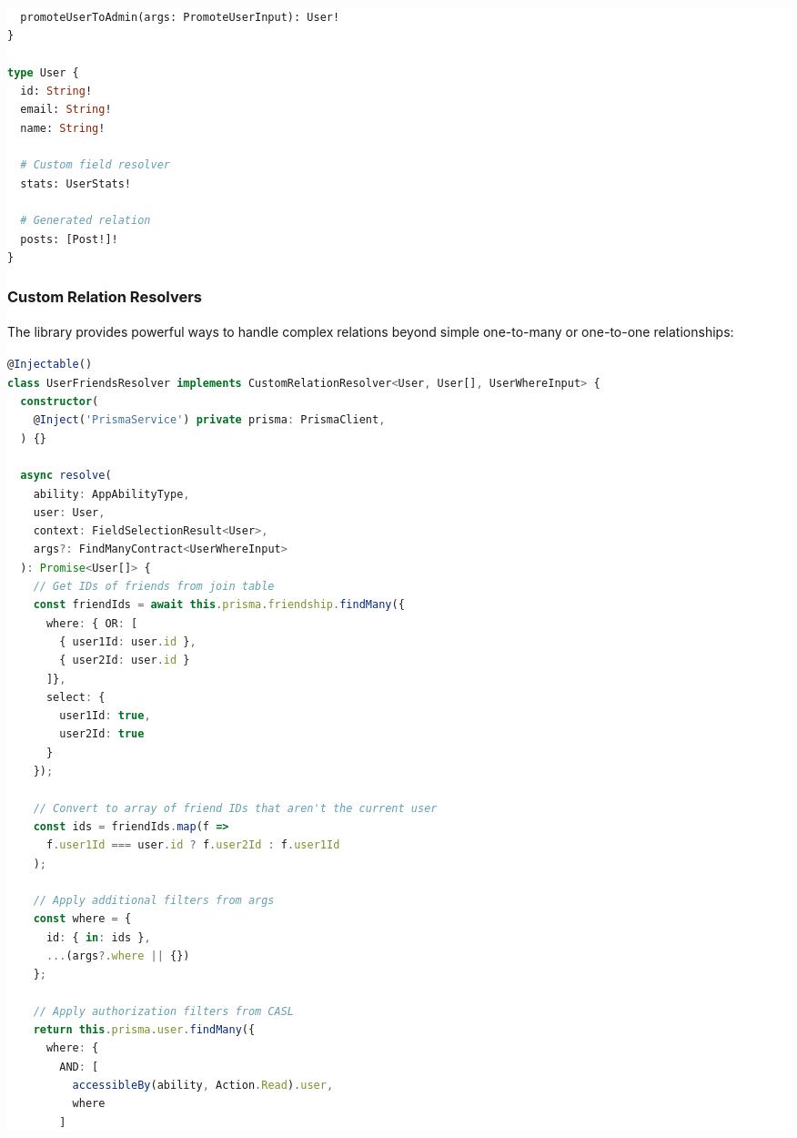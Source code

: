 ```graphql
  promoteUserToAdmin(args: PromoteUserInput): User!
}

type User {
  id: String!
  email: String!
  name: String!
  
  # Custom field resolver
  stats: UserStats!
  
  # Generated relation
  posts: [Post!]!
}
```

### Custom Relation Resolvers

The library provides powerful ways to handle complex relations beyond simple one-to-many or one-to-one relationships:

```typescript
@Injectable()
class UserFriendsResolver implements CustomRelationResolver<User, User[], UserWhereInput> {
  constructor(
    @Inject('PrismaService') private prisma: PrismaClient,
  ) {}
  
  async resolve(
    ability: AppAbilityType, 
    user: User, 
    context: FieldSelectionResult<User>,
    args?: FindManyContract<UserWhereInput>
  ): Promise<User[]> {
    // Get IDs of friends from join table
    const friendIds = await this.prisma.friendship.findMany({
      where: { OR: [
        { user1Id: user.id },
        { user2Id: user.id }
      ]},
      select: { 
        user1Id: true, 
        user2Id: true 
      }
    });
    
    // Convert to array of friend IDs that aren't the current user
    const ids = friendIds.map(f => 
      f.user1Id === user.id ? f.user2Id : f.user1Id
    );
    
    // Apply additional filters from args
    const where = {
      id: { in: ids },
      ...(args?.where || {})
    };
    
    // Apply authorization filters from CASL
    return this.prisma.user.findMany({
      where: {
        AND: [
          accessibleBy(ability, Action.Read).user,
          where
        ]
```